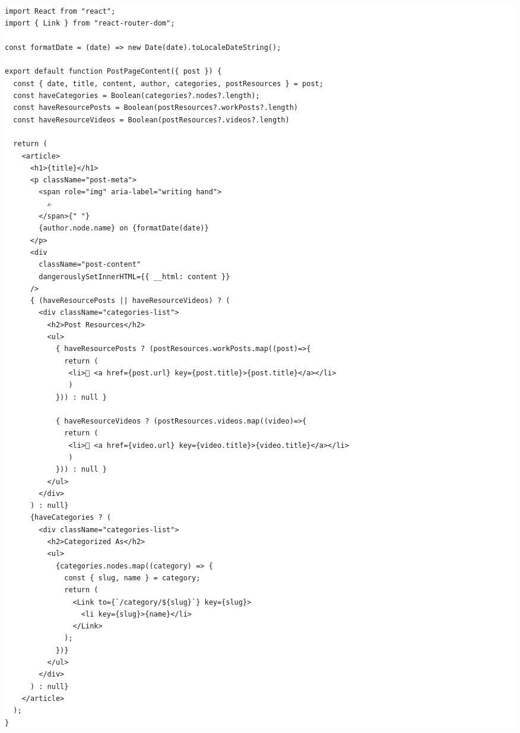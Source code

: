 ```
import React from "react";
import { Link } from "react-router-dom";

const formatDate = (date) => new Date(date).toLocaleDateString();

export default function PostPageContent({ post }) {
  const { date, title, content, author, categories, postResources } = post;
  const haveCategories = Boolean(categories?.nodes?.length);
  const haveResourcePosts = Boolean(postResources?.workPosts?.length)
  const haveResourceVideos = Boolean(postResources?.videos?.length)

  return (
    <article>
      <h1>{title}</h1>
      <p className="post-meta">
        <span role="img" aria-label="writing hand">
          ✍️
        </span>{" "}
        {author.node.name} on {formatDate(date)}
      </p>
      <div
        className="post-content"
        dangerouslySetInnerHTML={{ __html: content }}
      />
      { (haveResourcePosts || haveResourceVideos) ? (
        <div className="categories-list">
          <h2>Post Resources</h2>
          <ul>
            { haveResourcePosts ? (postResources.workPosts.map((post)=>{
              return (
               <li>📄 <a href={post.url} key={post.title}>{post.title}</a></li>
               )
            })) : null }

            { haveResourceVideos ? (postResources.videos.map((video)=>{
              return (
               <li>🎥 <a href={video.url} key={video.title}>{video.title}</a></li>
               )
            })) : null }
          </ul>
        </div>
      ) : null}
      {haveCategories ? (
        <div className="categories-list">
          <h2>Categorized As</h2>
          <ul>
            {categories.nodes.map((category) => {
              const { slug, name } = category;
              return (
                <Link to={`/category/${slug}`} key={slug}>
                  <li key={slug}>{name}</li>
                </Link>
              );
            })}
          </ul>
        </div>
      ) : null}
    </article>
  );
}

```
